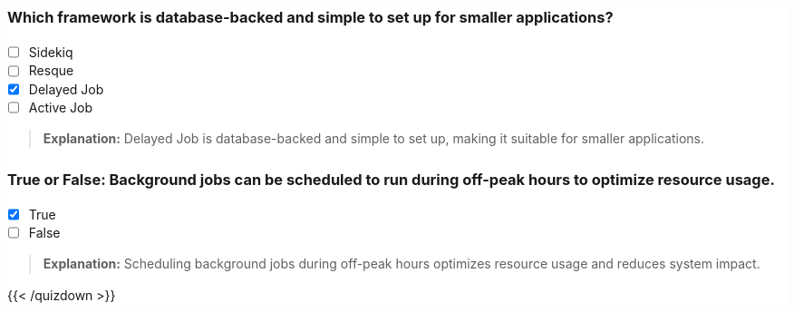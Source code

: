 ### Which framework is database-backed and simple to set up for smaller applications?

- [ ] Sidekiq
- [ ] Resque
- [x] Delayed Job
- [ ] Active Job

> **Explanation:** Delayed Job is database-backed and simple to set up, making it suitable for smaller applications.

### True or False: Background jobs can be scheduled to run during off-peak hours to optimize resource usage.

- [x] True
- [ ] False

> **Explanation:** Scheduling background jobs during off-peak hours optimizes resource usage and reduces system impact.

{{< /quizdown >}}
